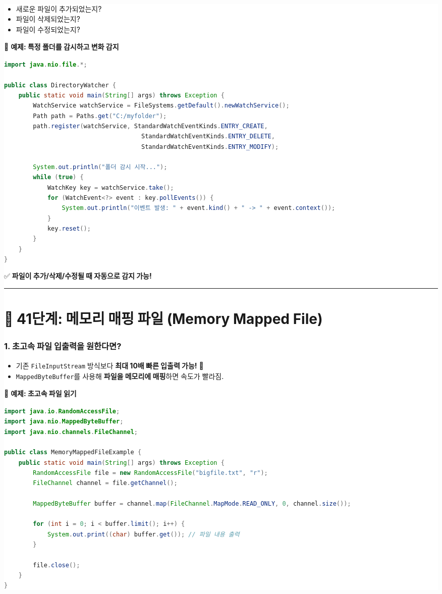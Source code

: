 - 새로운 파일이 추가되었는지?
- 파일이 삭제되었는지?
- 파일이 수정되었는지?

📌 **예제: 특정 폴더를 감시하고 변화 감지**

```java
import java.nio.file.*;

public class DirectoryWatcher {
    public static void main(String[] args) throws Exception {
        WatchService watchService = FileSystems.getDefault().newWatchService();
        Path path = Paths.get("C:/myfolder");
        path.register(watchService, StandardWatchEventKinds.ENTRY_CREATE,
                                      StandardWatchEventKinds.ENTRY_DELETE,
                                      StandardWatchEventKinds.ENTRY_MODIFY);

        System.out.println("폴더 감시 시작...");
        while (true) {
            WatchKey key = watchService.take();
            for (WatchEvent<?> event : key.pollEvents()) {
                System.out.println("이벤트 발생: " + event.kind() + " -> " + event.context());
            }
            key.reset();
        }
    }
}
```

✅ **파일이 추가/삭제/수정될 때 자동으로 감지 가능!**

---

# **📌 41단계: 메모리 매핑 파일 (Memory Mapped File)**

### **1. 초고속 파일 입출력을 원한다면?**

- 기존 `FileInputStream` 방식보다 **최대 10배 빠른 입출력 가능!** 🚀
- `MappedByteBuffer`를 사용해 **파일을 메모리에 매핑**하면 속도가 빨라짐.

📌 **예제: 초고속 파일 읽기**

```java
import java.io.RandomAccessFile;
import java.nio.MappedByteBuffer;
import java.nio.channels.FileChannel;

public class MemoryMappedFileExample {
    public static void main(String[] args) throws Exception {
        RandomAccessFile file = new RandomAccessFile("bigfile.txt", "r");
        FileChannel channel = file.getChannel();

        MappedByteBuffer buffer = channel.map(FileChannel.MapMode.READ_ONLY, 0, channel.size());

        for (int i = 0; i < buffer.limit(); i++) {
            System.out.print((char) buffer.get()); // 파일 내용 출력
        }

        file.close();
    }
}
```
